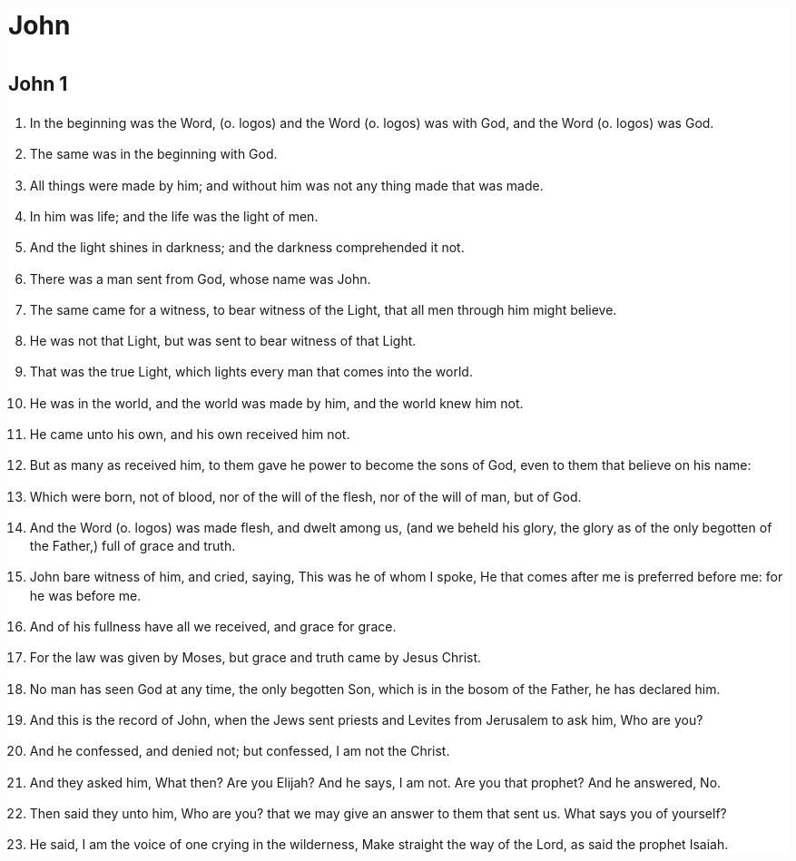 # John

## John 1

1. In the beginning was the Word, (o. logos) and the Word (o. logos) was with God, and the Word (o. logos) was God.

2. The same was in the beginning with God.

3. All things were made by him; and without him was not any thing made that was made.

4. In him was life; and the life was the light of men.

5. And the light shines in darkness; and the darkness comprehended it not.

6. There was a man sent from God, whose name was John.

7. The same came for a witness, to bear witness of the Light, that all men through him might believe.

8. He was not that Light, but was sent to bear witness of that Light.

9. That was the true Light, which lights every man that comes into the world.

10. He was in the world, and the world was made by him, and the world knew him not.

11. He came unto his own, and his own received him not.

12. But as many as received him, to them gave he power to become the sons of God, even to them that believe on his name:

13. Which were born, not of blood, nor of the will of the flesh, nor of the will of man, but of God.

14. And the Word (o. logos) was made flesh, and dwelt among us, (and we beheld his glory, the glory as of the only begotten of the Father,) full of grace and truth.

15. John bare witness of him, and cried, saying, This was he of whom I spoke, He that comes after me is preferred before me: for he was before me.

16. And of his fullness have all we received, and grace for grace.

17. For the law was given by Moses, but grace and truth came by Jesus Christ.

18. No man has seen God at any time, the only begotten Son, which is in the bosom of the Father, he has declared him.

19. And this is the record of John, when the Jews sent priests and Levites from Jerusalem to ask him, Who are you?

20. And he confessed, and denied not; but confessed, I am not the Christ.

21. And they asked him, What then? Are you Elijah? And he says, I am not. Are you that prophet? And he answered, No.

22. Then said they unto him, Who are you? that we may give an answer to them that sent us. What says you of yourself?

23. He said, I am the voice of one crying in the wilderness, Make straight the way of the Lord, as said the prophet Isaiah.

